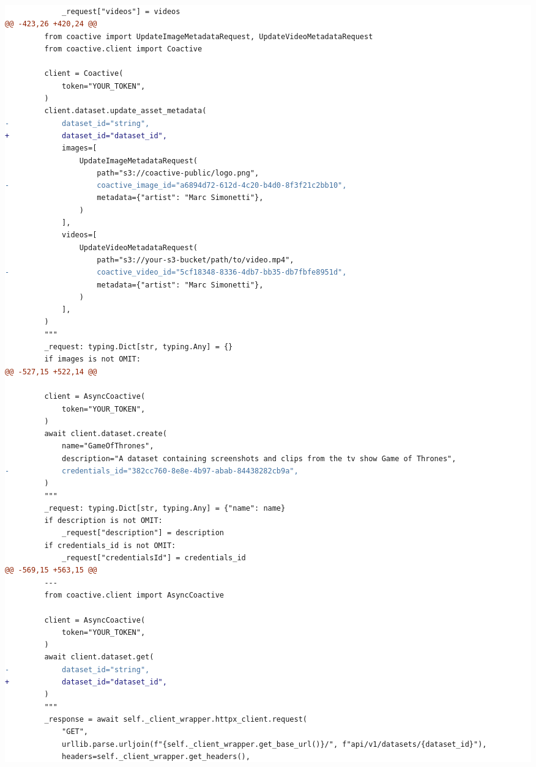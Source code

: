 ```diff
             _request["videos"] = videos
@@ -423,26 +420,24 @@
         from coactive import UpdateImageMetadataRequest, UpdateVideoMetadataRequest
         from coactive.client import Coactive
 
         client = Coactive(
             token="YOUR_TOKEN",
         )
         client.dataset.update_asset_metadata(
-            dataset_id="string",
+            dataset_id="dataset_id",
             images=[
                 UpdateImageMetadataRequest(
                     path="s3://coactive-public/logo.png",
-                    coactive_image_id="a6894d72-612d-4c20-b4d0-8f3f21c2bb10",
                     metadata={"artist": "Marc Simonetti"},
                 )
             ],
             videos=[
                 UpdateVideoMetadataRequest(
                     path="s3://your-s3-bucket/path/to/video.mp4",
-                    coactive_video_id="5cf18348-8336-4db7-bb35-db7fbfe8951d",
                     metadata={"artist": "Marc Simonetti"},
                 )
             ],
         )
         """
         _request: typing.Dict[str, typing.Any] = {}
         if images is not OMIT:
@@ -527,15 +522,14 @@
 
         client = AsyncCoactive(
             token="YOUR_TOKEN",
         )
         await client.dataset.create(
             name="GameOfThrones",
             description="A dataset containing screenshots and clips from the tv show Game of Thrones",
-            credentials_id="382cc760-8e8e-4b97-abab-84438282cb9a",
         )
         """
         _request: typing.Dict[str, typing.Any] = {"name": name}
         if description is not OMIT:
             _request["description"] = description
         if credentials_id is not OMIT:
             _request["credentialsId"] = credentials_id
@@ -569,15 +563,15 @@
         ---
         from coactive.client import AsyncCoactive
 
         client = AsyncCoactive(
             token="YOUR_TOKEN",
         )
         await client.dataset.get(
-            dataset_id="string",
+            dataset_id="dataset_id",
         )
         """
         _response = await self._client_wrapper.httpx_client.request(
             "GET",
             urllib.parse.urljoin(f"{self._client_wrapper.get_base_url()}/", f"api/v1/datasets/{dataset_id}"),
             headers=self._client_wrapper.get_headers(),
```